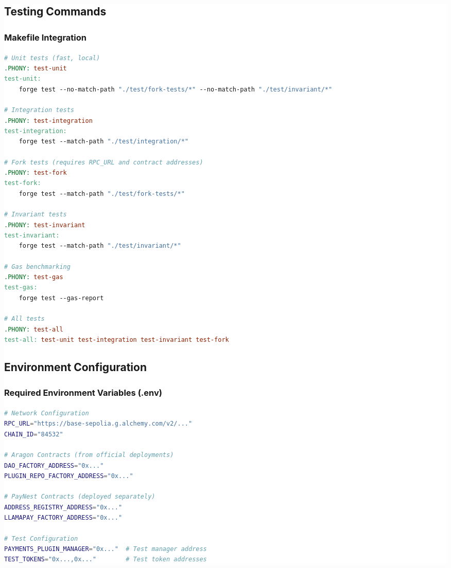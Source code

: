 ## Testing Commands

### Makefile Integration

```makefile
# Unit tests (fast, local)
.PHONY: test-unit
test-unit:
	forge test --no-match-path "./test/fork-tests/*" --no-match-path "./test/invariant/*"

# Integration tests
.PHONY: test-integration  
test-integration:
	forge test --match-path "./test/integration/*"

# Fork tests (requires RPC_URL and contract addresses)
.PHONY: test-fork
test-fork:
	forge test --match-path "./test/fork-tests/*"

# Invariant tests
.PHONY: test-invariant
test-invariant:
	forge test --match-path "./test/invariant/*"

# Gas benchmarking
.PHONY: test-gas
test-gas:
	forge test --gas-report

# All tests
.PHONY: test-all
test-all: test-unit test-integration test-invariant test-fork
```

## Environment Configuration

### Required Environment Variables (.env)

```bash
# Network Configuration
RPC_URL="https://base-sepolia.g.alchemy.com/v2/..."
CHAIN_ID="84532"

# Aragon Contracts (from official deployments)
DAO_FACTORY_ADDRESS="0x..."
PLUGIN_REPO_FACTORY_ADDRESS="0x..."

# PayNest Contracts (deployed separately)
ADDRESS_REGISTRY_ADDRESS="0x..."
LLAMAPAY_FACTORY_ADDRESS="0x..."

# Test Configuration
PAYMENTS_PLUGIN_MANAGER="0x..."  # Test manager address
TEST_TOKENS="0x...,0x..."        # Test token addresses
```
